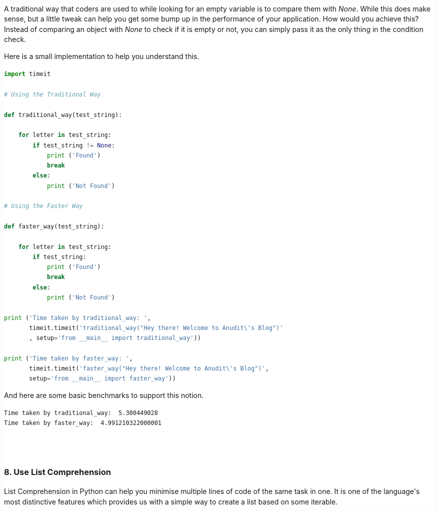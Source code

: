 A traditional way that coders are used to while looking for an empty variable is to compare them with *None*. While this does make sense, but a little tweak can help you get some bump up in the performance of your application. How would you achieve this? Instead of comparing an object with *None* to check if it is empty or not, you can simply pass it as the only thing in the condition check. 

Here is a small implementation to help you understand this.

```python
import timeit

# Using the Traditional Way

def traditional_way(test_string):

    for letter in test_string:
        if test_string != None:
            print ('Found')
            break
        else:
            print ('Not Found')

# Using the Faster Way

def faster_way(test_string):

    for letter in test_string:
        if test_string:
            print ('Found')
            break
        else:
            print ('Not Found')

print ('Time taken by traditional_way: ',
       timeit.timeit('traditional_way("Hey there! Welcome to Anudit\'s Blog")'
       , setup='from __main__ import traditional_way'))

print ('Time taken by faster_way: ',
       timeit.timeit('faster_way("Hey there! Welcome to Anudit\'s Blog")',
       setup='from __main__ import faster_way'))
```

And here are some basic benchmarks to support this notion.

```bash
Time taken by traditional_way:  5.300449028
Time taken by faster_way:  4.991210322000001
```

<br><br>

<h3>8. Use List Comprehension</h3>

List Comprehension in Python can help you minimise multiple lines of code of the same task in one. It is one of the language's most distinctive features which provides us with a simple way to create a list based on some iterable.
